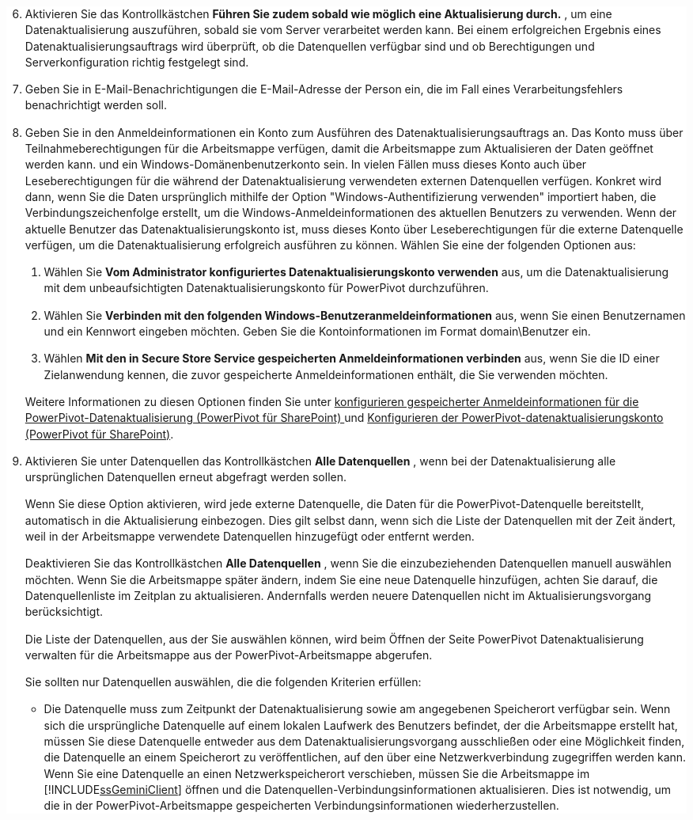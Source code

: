 6.  Aktivieren Sie das Kontrollkästchen **Führen Sie zudem sobald wie möglich eine Aktualisierung durch.** , um eine Datenaktualisierung auszuführen, sobald sie vom Server verarbeitet werden kann. Bei einem erfolgreichen Ergebnis eines Datenaktualisierungsauftrags wird überprüft, ob die Datenquellen verfügbar sind und ob Berechtigungen und Serverkonfiguration richtig festgelegt sind.  
  
7.  Geben Sie in E-Mail-Benachrichtigungen die E-Mail-Adresse der Person ein, die im Fall eines Verarbeitungsfehlers benachrichtigt werden soll.  
  
8.  Geben Sie in den Anmeldeinformationen ein Konto zum Ausführen des Datenaktualisierungsauftrags an. Das Konto muss über Teilnahmeberechtigungen für die Arbeitsmappe verfügen, damit die Arbeitsmappe zum Aktualisieren der Daten geöffnet werden kann. und ein Windows-Domänenbenutzerkonto sein. In vielen Fällen muss dieses Konto auch über Leseberechtigungen für die während der Datenaktualisierung verwendeten externen Datenquellen verfügen. Konkret wird dann, wenn Sie die Daten ursprünglich mithilfe der Option "Windows-Authentifizierung verwenden" importiert haben, die Verbindungszeichenfolge erstellt, um die Windows-Anmeldeinformationen des aktuellen Benutzers zu verwenden. Wenn der aktuelle Benutzer das Datenaktualisierungskonto ist, muss dieses Konto über Leseberechtigungen für die externe Datenquelle verfügen, um die Datenaktualisierung erfolgreich ausführen zu können. Wählen Sie eine der folgenden Optionen aus:  
  
    1.  Wählen Sie **Vom Administrator konfiguriertes Datenaktualisierungskonto verwenden** aus, um die Datenaktualisierung mit dem unbeaufsichtigten Datenaktualisierungskonto für PowerPivot durchzuführen.  
  
    2.  Wählen Sie **Verbinden mit den folgenden Windows-Benutzeranmeldeinformationen** aus, wenn Sie einen Benutzernamen und ein Kennwort eingeben möchten. Geben Sie die Kontoinformationen im Format domain\Benutzer ein.  
  
    3.  Wählen **Mit den in Secure Store Service gespeicherten Anmeldeinformationen verbinden** aus, wenn Sie die ID einer Zielanwendung kennen, die zuvor gespeicherte Anmeldeinformationen enthält, die Sie verwenden möchten.  
  
     Weitere Informationen zu diesen Optionen finden Sie unter [konfigurieren gespeicherter Anmeldeinformationen für die PowerPivot-Datenaktualisierung &#40;PowerPivot für SharePoint&#41; ](configure-stored-credentials-data-refresh-powerpivot-sharepoint.md) und [Konfigurieren der PowerPivot-datenaktualisierungskonto &#40;PowerPivot für SharePoint&#41;](configure-unattended-data-refresh-account-powerpivot-sharepoint.md).  
  
9. Aktivieren Sie unter Datenquellen das Kontrollkästchen **Alle Datenquellen** , wenn bei der Datenaktualisierung alle ursprünglichen Datenquellen erneut abgefragt werden sollen.  
  
     Wenn Sie diese Option aktivieren, wird jede externe Datenquelle, die Daten für die PowerPivot-Datenquelle bereitstellt, automatisch in die Aktualisierung einbezogen. Dies gilt selbst dann, wenn sich die Liste der Datenquellen mit der Zeit ändert, weil in der Arbeitsmappe verwendete Datenquellen hinzugefügt oder entfernt werden.  
  
     Deaktivieren Sie das Kontrollkästchen **Alle Datenquellen** , wenn Sie die einzubeziehenden Datenquellen manuell auswählen möchten. Wenn Sie die Arbeitsmappe später ändern, indem Sie eine neue Datenquelle hinzufügen, achten Sie darauf, die Datenquellenliste im Zeitplan zu aktualisieren. Andernfalls werden neuere Datenquellen nicht im Aktualisierungsvorgang berücksichtigt.  
  
     Die Liste der Datenquellen, aus der Sie auswählen können, wird beim Öffnen der Seite PowerPivot Datenaktualisierung verwalten für die Arbeitsmappe aus der PowerPivot-Arbeitsmappe abgerufen.  
  
     Sie sollten nur Datenquellen auswählen, die die folgenden Kriterien erfüllen:  
  
    -   Die Datenquelle muss zum Zeitpunkt der Datenaktualisierung sowie am angegebenen Speicherort verfügbar sein. Wenn sich die ursprüngliche Datenquelle auf einem lokalen Laufwerk des Benutzers befindet, der die Arbeitsmappe erstellt hat, müssen Sie diese Datenquelle entweder aus dem Datenaktualisierungsvorgang ausschließen oder eine Möglichkeit finden, die Datenquelle an einem Speicherort zu veröffentlichen, auf den über eine Netzwerkverbindung zugegriffen werden kann. Wenn Sie eine Datenquelle an einen Netzwerkspeicherort verschieben, müssen Sie die Arbeitsmappe im [!INCLUDE[ssGeminiClient](../includes/ssgeminiclient-md.md)] öffnen und die Datenquellen-Verbindungsinformationen aktualisieren. Dies ist notwendig, um die in der PowerPivot-Arbeitsmappe gespeicherten Verbindungsinformationen wiederherzustellen.  
  